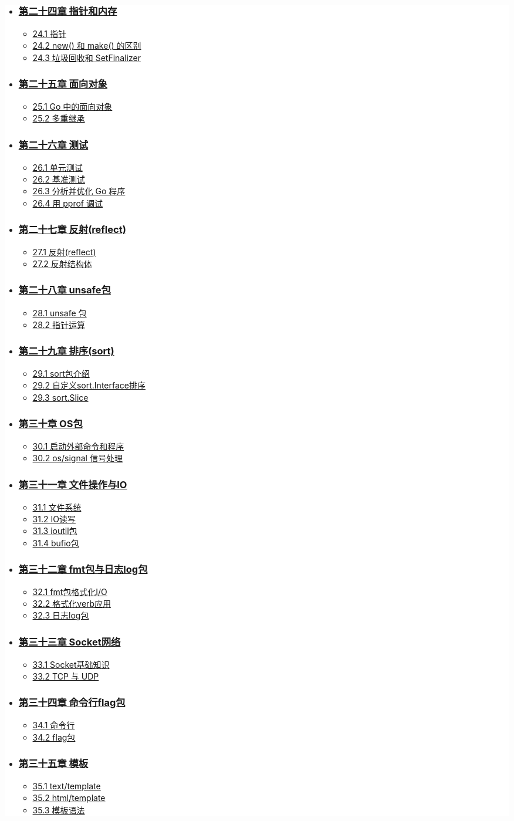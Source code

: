 * ### [第二十四章 指针和内存](content/42_24_pointer.md)
	* [24.1 指针](content/42_24_pointer.md#241-指针)
	* [24.2 new() 和 make() 的区别](content/42_24_pointer.md#242-new-和-make-的区别)
	* [24.3 垃圾回收和 SetFinalizer](content/42_24_pointer.md#243-垃圾回收和-setfinalizer)

* ### [第二十五章 面向对象](content/42_25_oo.md)
	* [25.1 Go 中的面向对象](content/42_25_oo.md#251-go-中的面向对象)
	* [25.2 多重继承](content/42_25_oo.md#252-多重继承)

* ### [第二十六章 测试](content/42_26_testing.md)
	* [26.1 单元测试](content/42_26_testing.md#261-单元测试)
	* [26.2 基准测试](content/42_26_testing.md#262-基准测试)
	* [26.3 分析并优化 Go 程序](content/42_26_testing.md#263-分析并优化-go-程序)
	* [26.4 用 pprof 调试](content/42_26_testing.md#264-用-pprof-调试)

* ### [第二十七章 反射(reflect)](content/42_27_reflect.md)
	* [27.1 反射(reflect)](content/42_27_reflect.md#271-反射reflect)
	* [27.2 反射结构体](content/42_27_reflect.md#272-反射结构体)

* ### [第二十八章 unsafe包](content/42_28_unsafe.md)
	* [28.1 unsafe 包](content/42_28_unsafe.md#281-unsafe-包)
	* [28.2 指针运算](content/42_28_unsafe.md#282-指针运算)

* ### [第二十九章 排序(sort)](content/42_29_sort.md)
	* [29.1 sort包介绍](content/42_29_sort.md#291-sort包介绍)
	* [29.2 自定义sort.Interface排序](content/42_29_sort.md#292-自定义sortinterface排序)
	* [29.3 sort.Slice](content/42_29_sort.md#293-sortslice)

* ### [第三十章 OS包](content/42_30_os.md)
	* [30.1 启动外部命令和程序](content/42_30_os.md#301-启动外部命令和程序)
	* [30.2 os/signal 信号处理](content/42_30_os.md#302-ossignal-信号处理)

* ### [第三十一章 文件操作与IO](content/42_31_io.md)
	* [31.1 文件系统](content/42_31_io.md#311-文件系统)
	* [31.2 IO读写](content/42_31_io.md#312-io读写)
	* [31.3 ioutil包](content/42_31_io.md#313-ioutil包)
	* [31.4 bufio包](content/42_31_io.md#314-bufio包)

* ### [第三十二章 fmt包与日志log包](content/42_32_fmt.md)
	* [32.1 fmt包格式化I/O](content/42_32_fmt.md#321-fmt包格式化io)
	* [32.2 格式化verb应用](content/42_32_fmt.md#322-格式化verb应用)
	* [32.3 日志log包](content/42_32_fmt.md#323-日志log包) 

* ### [第三十三章 Socket网络](content/42_33_socket.md)
	* [33.1 Socket基础知识](content/42_33_socket.md#331-socket基础知识)
	* [33.2 TCP 与 UDP](content/42_33_socket.md#332-tcp-与-udp)

* ### [第三十四章 命令行flag包 ](content/42_34_flag.md)
	* [34.1 命令行](content/42_34_flag.md#341-命令行)
	* [34.2 flag包](content/42_34_flag.md#342-flag包)

* ### [第三十五章 模板](content/42_35_template.md)
	* [35.1 text/template](content/42_35_template.md#351-texttemplate)
	* [35.2 html/template](content/42_35_template.md#352-htmltemplate)
	* [35.3 模板语法](content/42_35_template.md#353-模板语法)
